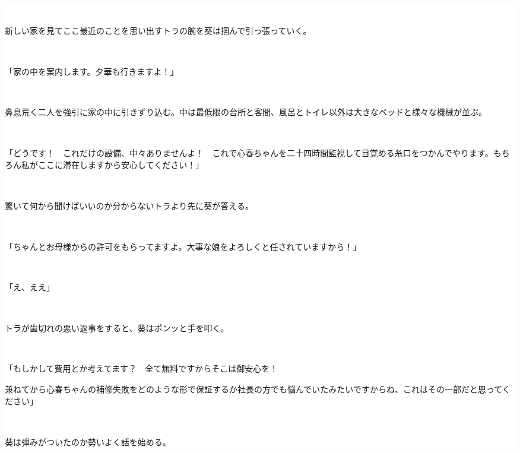  </p>
 <p id="L34">
  <br/>
 </p>
 <p id="L35">
  新しい家を見てここ最近のことを思い出すトラの腕を葵は掴んで引っ張っていく。
 </p>
 <p id="L36">
  <br/>
 </p>
 <p id="L37">
  「家の中を案内します。夕華も行きますよ！」
 </p>
 <p id="L38">
  <br/>
 </p>
 <p id="L39">
  鼻息荒く二人を強引に家の中に引きずり込む。中は最低限の台所と客間、風呂とトイレ以外は大きなベッドと様々な機械が並ぶ。
 </p>
 <p id="L40">
  <br/>
 </p>
 <p id="L41">
  「どうです！　これだけの設備、中々ありませんよ！　これで心春ちゃんを二十四時間監視して目覚める糸口をつかんでやります。もちろん私がここに滞在しますから安心してください！」
 </p>
 <p id="L42">
  <br/>
 </p>
 <p id="L43">
  驚いて何から聞けばいいのか分からないトラより先に葵が答える。
 </p>
 <p id="L44">
  <br/>
 </p>
 <p id="L45">
  「ちゃんとお母様からの許可をもらってますよ。大事な娘をよろしくと任されていますから！」
 </p>
 <p id="L46">
  <br/>
 </p>
 <p id="L47">
  「え、ええ」
 </p>
 <p id="L48">
  <br/>
 </p>
 <p id="L49">
  トラが歯切れの悪い返事をすると、葵はポンッと手を叩く。
 </p>
 <p id="L50">
  <br/>
 </p>
 <p id="L51">
  「もしかして費用とか考えてます？　全て無料ですからそこは御安心を！
 </p>
 <p id="L52">
  兼ねてから心春ちゃんの補修失敗をどのような形で保証するか社長の方でも悩んでいたみたいですからね、これはその一部だと思ってください」
 </p>
 <p id="L53">
  <br/>
 </p>
 <p id="L54">
  葵は弾みがついたのか勢いよく話を始める。
 </p>